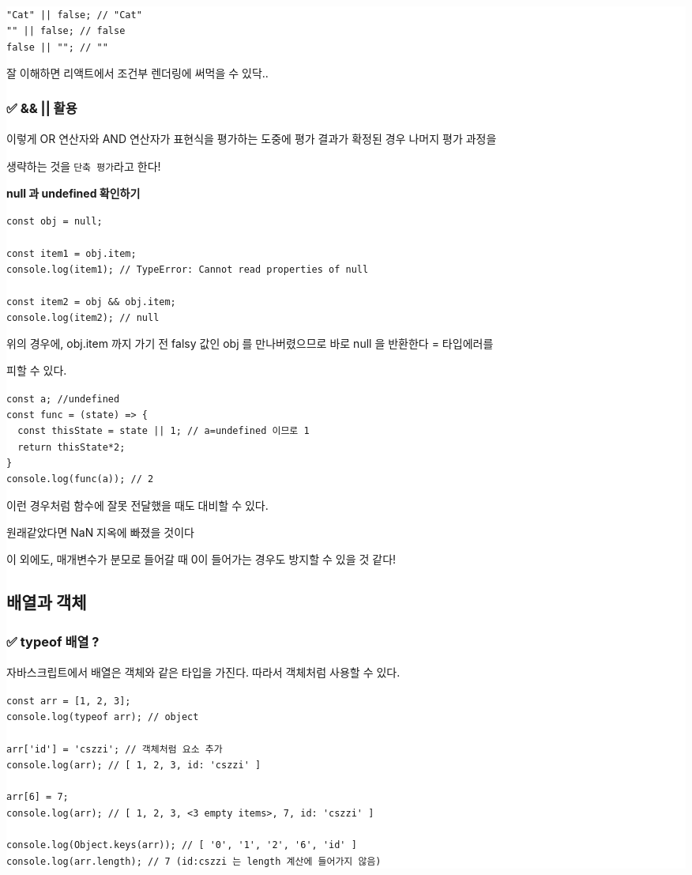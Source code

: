 ```
"Cat" || false; // "Cat"
"" || false; // false
false || ""; // ""
```

잘 이해하면 리액트에서 조건부 렌더링에 써먹을 수 있닥..

### ✅ && || 활용

이렇게 OR 연산자와 AND 연산자가 표현식을 평가하는 도중에 평가 결과가 확정된 경우 나머지 평가 과정을

생략하는 것을 `단축 평가`라고 한다!

**null 과 undefined 확인하기**

```
const obj = null;

const item1 = obj.item;
console.log(item1); // TypeError: Cannot read properties of null

const item2 = obj && obj.item;
console.log(item2); // null
```

위의 경우에, obj.item 까지 가기 전 falsy 값인 obj 를 만나버렸으므로 바로 null 을 반환한다 = 타입에러를

피할 수 있다.

```
const a; //undefined
const func = (state) => {
  const thisState = state || 1; // a=undefined 이므로 1
  return thisState*2;
}
console.log(func(a)); // 2
```

이런 경우처럼 함수에 잘못 전달했을 때도 대비할 수 있다.

원래같았다면 NaN 지옥에 빠졌을 것이다

이 외에도, 매개변수가 분모로 들어갈 때 0이 들어가는 경우도 방지할 수 있을 것 같다!

## 배열과 객체

### ✅ typeof 배열 ?

자바스크립트에서 배열은 객체와 같은 타입을 가진다.
따라서 객체처럼 사용할 수 있다.

```
const arr = [1, 2, 3];
console.log(typeof arr); // object

arr['id'] = 'cszzi'; // 객체처럼 요소 추가
console.log(arr); // [ 1, 2, 3, id: 'cszzi' ]

arr[6] = 7;
console.log(arr); // [ 1, 2, 3, <3 empty items>, 7, id: 'cszzi' ]

console.log(Object.keys(arr)); // [ '0', '1', '2', '6', 'id' ]
console.log(arr.length); // 7 (id:cszzi 는 length 계산에 들어가지 않음)
```
